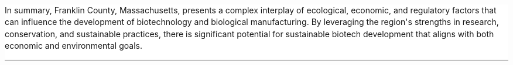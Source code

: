 In summary, Franklin County, Massachusetts, presents a complex interplay of ecological, economic, and regulatory factors that can influence the development of biotechnology and biological manufacturing. By leveraging the region's strengths in research, conservation, and sustainable practices, there is significant potential for sustainable biotech development that aligns with both economic and environmental goals.

---

